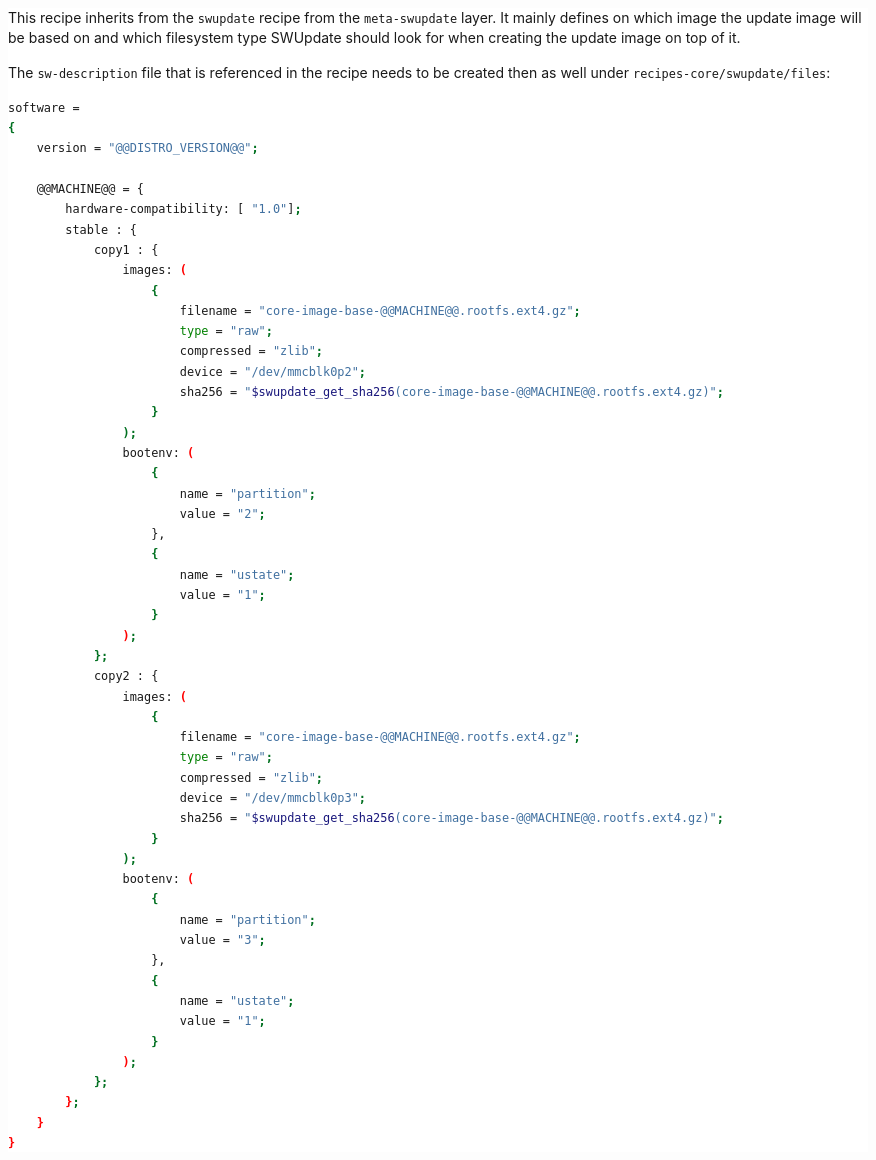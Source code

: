 ```bash
```

This recipe inherits from the `swupdate` recipe from the `meta-swupdate` layer. It mainly defines on which image the update image will be based on and which filesystem type SWUpdate should look for when creating the update image on top of it.

The `sw-description` file that is referenced in the recipe needs to be created then as well under `recipes-core/swupdate/files`:

```bash
software =
{
    version = "@@DISTRO_VERSION@@";

    @@MACHINE@@ = {
        hardware-compatibility: [ "1.0"];
        stable : {
            copy1 : {
                images: (
                    {
                        filename = "core-image-base-@@MACHINE@@.rootfs.ext4.gz";
                        type = "raw";
                        compressed = "zlib";
                        device = "/dev/mmcblk0p2";
                        sha256 = "$swupdate_get_sha256(core-image-base-@@MACHINE@@.rootfs.ext4.gz)";
                    }
                );
                bootenv: (
                    {
                        name = "partition";
                        value = "2";
                    },
                    {
                        name = "ustate";
                        value = "1";
                    }
                );
            };
            copy2 : {
                images: (
                    {
                        filename = "core-image-base-@@MACHINE@@.rootfs.ext4.gz";
                        type = "raw";
                        compressed = "zlib";
                        device = "/dev/mmcblk0p3";
                        sha256 = "$swupdate_get_sha256(core-image-base-@@MACHINE@@.rootfs.ext4.gz)";
                    }
                );
                bootenv: (
                    {
                        name = "partition";
                        value = "3";
                    },
                    {
                        name = "ustate";
                        value = "1";
                    }
                );
            };
        };
    }
}
```